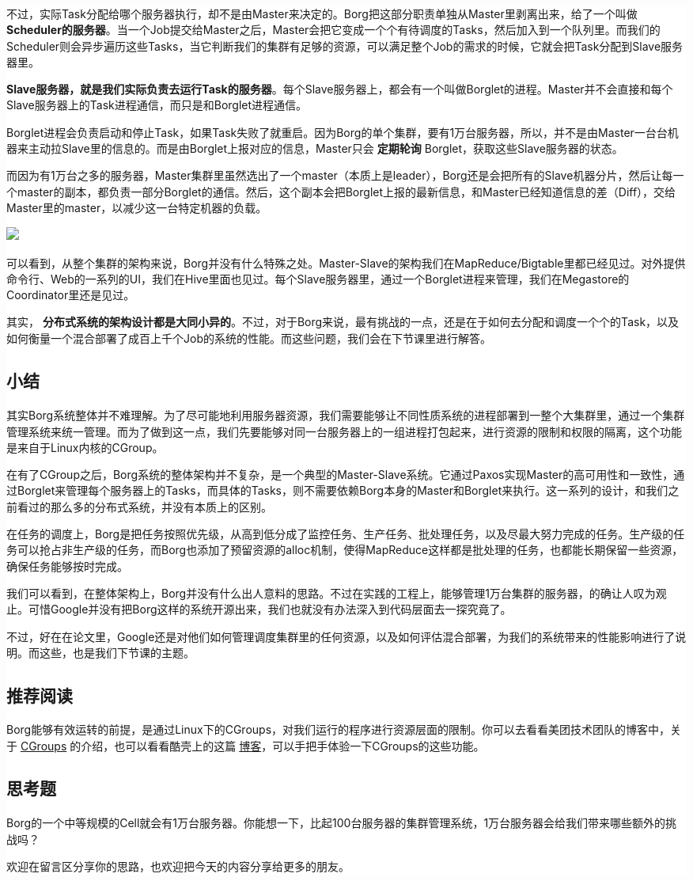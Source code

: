 不过，实际Task分配给哪个服务器执行，却不是由Master来决定的。Borg把这部分职责单独从Master里剥离出来，给了一个叫做 **Scheduler的服务器**。当一个Job提交给Master之后，Master会把它变成一个个有待调度的Tasks，然后加入到一个队列里。而我们的Scheduler则会异步遍历这些Tasks，当它判断我们的集群有足够的资源，可以满足整个Job的需求的时候，它就会把Task分配到Slave服务器里。

**Slave服务器，就是我们实际负责去运行Task的服务器**。每个Slave服务器上，都会有一个叫做Borglet的进程。Master并不会直接和每个Slave服务器上的Task进程通信，而只是和Borglet进程通信。

Borglet进程会负责启动和停止Task，如果Task失败了就重启。因为Borg的单个集群，要有1万台服务器，所以，并不是由Master一台台机器来主动拉Slave里的信息的。而是由Borglet上报对应的信息，Master只会 **定期轮询** Borglet，获取这些Slave服务器的状态。

而因为有1万台之多的服务器，Master集群里虽然选出了一个master（本质上是leader），Borg还是会把所有的Slave机器分片，然后让每一个master的副本，都负责一部分Borglet的通信。然后，这个副本会把Borglet上报的最新信息，和Master已经知道信息的差（Diff），交给Master里的master，以减少这一台特定机器的负载。

![](https://static001.geekbang.org/resource/image/0a/98/0a7891439a757e6ede6d00583e78dd98.jpg?wh=2000x1542)

可以看到，从整个集群的架构来说，Borg并没有什么特殊之处。Master-Slave的架构我们在MapReduce/Bigtable里都已经见过。对外提供命令行、Web的一系列的UI，我们在Hive里面也见过。每个Slave服务器里，通过一个Borglet进程来管理，我们在Megastore的Coordinator里还是见过。

其实， **分布式系统的架构设计都是大同小异的**。不过，对于Borg来说，最有挑战的一点，还是在于如何去分配和调度一个个的Task，以及如何衡量一个混合部署了成百上千个Job的系统的性能。而这些问题，我们会在下节课里进行解答。

## 小结

其实Borg系统整体并不难理解。为了尽可能地利用服务器资源，我们需要能够让不同性质系统的进程部署到一整个大集群里，通过一个集群管理系统来统一管理。而为了做到这一点，我们先要能够对同一台服务器上的一组进程打包起来，进行资源的限制和权限的隔离，这个功能是来自于Linux内核的CGroup。

在有了CGroup之后，Borg系统的整体架构并不复杂，是一个典型的Master-Slave系统。它通过Paxos实现Master的高可用性和一致性，通过Borglet来管理每个服务器上的Tasks，而具体的Tasks，则不需要依赖Borg本身的Master和Borglet来执行。这一系列的设计，和我们之前看过的那么多的分布式系统，并没有本质上的区别。

在任务的调度上，Borg是把任务按照优先级，从高到低分成了监控任务、生产任务、批处理任务，以及尽最大努力完成的任务。生产级的任务可以抢占非生产级的任务，而Borg也添加了预留资源的alloc机制，使得MapReduce这样都是批处理的任务，也都能长期保留一些资源，确保任务能够按时完成。

我们可以看到，在整体架构上，Borg并没有什么出人意料的思路。不过在实践的工程上，能够管理1万台集群的服务器，的确让人叹为观止。可惜Google并没有把Borg这样的系统开源出来，我们也就没有办法深入到代码层面去一探究竟了。

不过，好在在论文里，Google还是对他们如何管理调度集群里的任何资源，以及如何评估混合部署，为我们的系统带来的性能影响进行了说明。而这些，也是我们下节课的主题。

## 推荐阅读

Borg能够有效运转的前提，是通过Linux下的CGroups，对我们运行的程序进行资源层面的限制。你可以去看看美团技术团队的博客中，关于 [CGroups](https://tech.meituan.com/2015/03/31/cgroups.html) 的介绍，也可以看看酷壳上的这篇 [博客](https://coolshell.cn/articles/17049.html)，可以手把手体验一下CGroups的这些功能。

## 思考题

Borg的一个中等规模的Cell就会有1万台服务器。你能想一下，比起100台服务器的集群管理系统，1万台服务器会给我们带来哪些额外的挑战吗？

欢迎在留言区分享你的思路，也欢迎把今天的内容分享给更多的朋友。